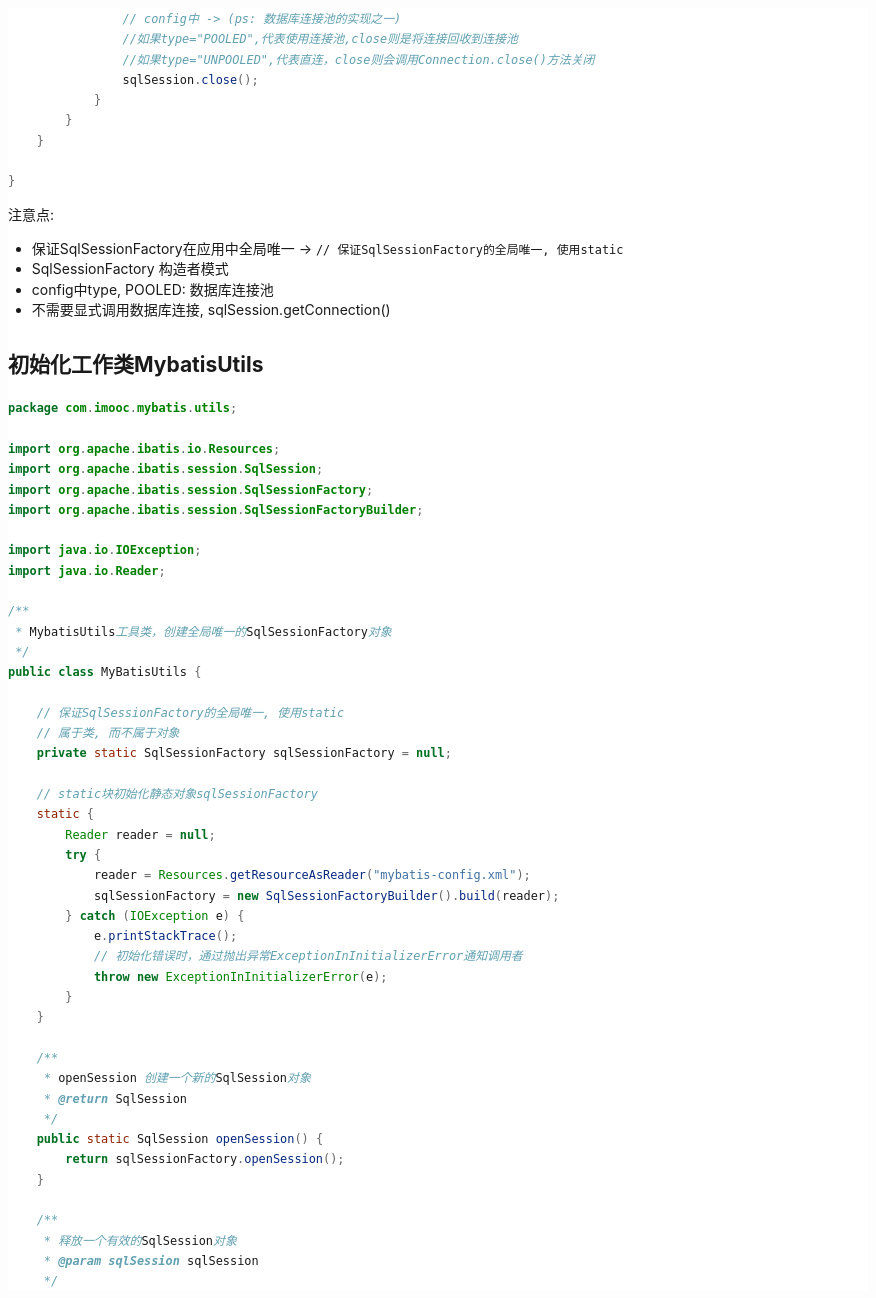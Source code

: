 ```java
                // config中 -> (ps: 数据库连接池的实现之一)
                //如果type="POOLED",代表使用连接池,close则是将连接回收到连接池
                //如果type="UNPOOLED",代表直连，close则会调用Connection.close()方法关闭
                sqlSession.close();
            }
        }
    }

}
```
注意点:
* 保证SqlSessionFactory在应用中全局唯一 -> `// 保证SqlSessionFactory的全局唯一, 使用static`
* SqlSessionFactory 构造者模式
* config中type, POOLED: 数据库连接池
* 不需要显式调用数据库连接, sqlSession.getConnection()


## 初始化工作类MybatisUtils
```java
package com.imooc.mybatis.utils;

import org.apache.ibatis.io.Resources;
import org.apache.ibatis.session.SqlSession;
import org.apache.ibatis.session.SqlSessionFactory;
import org.apache.ibatis.session.SqlSessionFactoryBuilder;

import java.io.IOException;
import java.io.Reader;

/**
 * MybatisUtils工具类，创建全局唯一的SqlSessionFactory对象
 */
public class MyBatisUtils {

    // 保证SqlSessionFactory的全局唯一, 使用static
    // 属于类, 而不属于对象
    private static SqlSessionFactory sqlSessionFactory = null;

    // static块初始化静态对象sqlSessionFactory
    static {
        Reader reader = null;
        try {
            reader = Resources.getResourceAsReader("mybatis-config.xml");
            sqlSessionFactory = new SqlSessionFactoryBuilder().build(reader);
        } catch (IOException e) {
            e.printStackTrace();
            // 初始化错误时，通过抛出异常ExceptionInInitializerError通知调用者
            throw new ExceptionInInitializerError(e);
        }
    }

    /**
     * openSession 创建一个新的SqlSession对象
     * @return SqlSession
     */
    public static SqlSession openSession() {
        return sqlSessionFactory.openSession();
    }

    /**
     * 释放一个有效的SqlSession对象
     * @param sqlSession sqlSession
     */
```